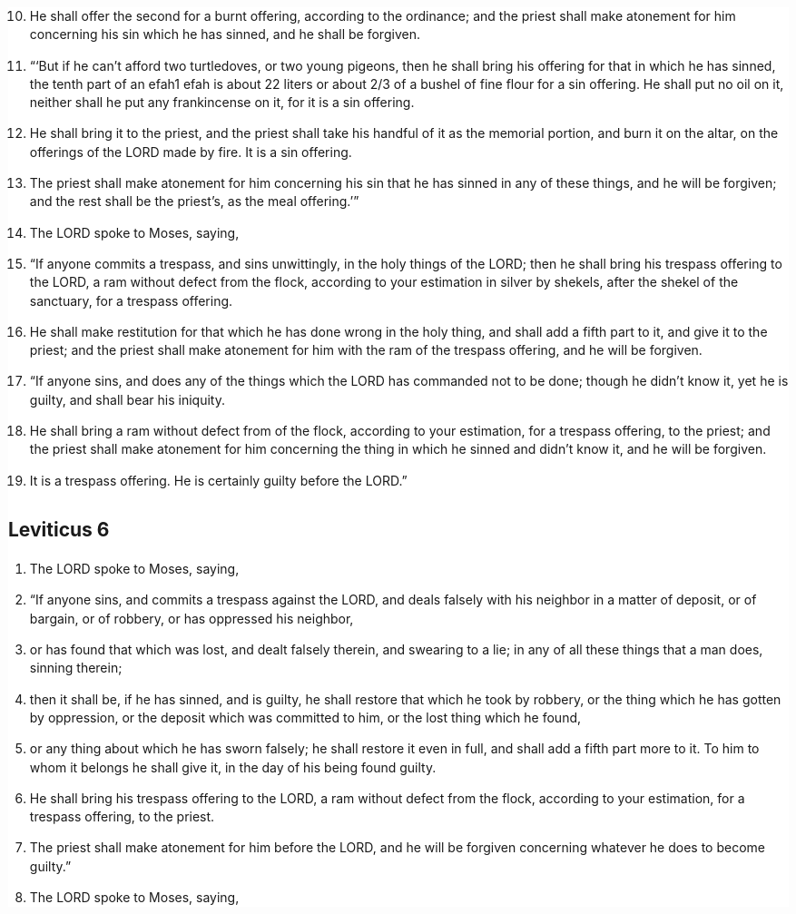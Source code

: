 10. He shall offer the second for a burnt offering, according to the ordinance; and the priest shall make atonement for him concerning his sin which he has sinned, and he shall be forgiven.  

11.   “‘But if he can’t afford two turtledoves, or two young pigeons, then he shall bring his offering for that in which he has sinned, the tenth part of an efah1 efah is about 22 liters or about 2/3 of a bushel of fine flour for a sin offering. He shall put no oil on it, neither shall he put any frankincense on it, for it is a sin offering.

12. He shall bring it to the priest, and the priest shall take his handful of it as the memorial portion, and burn it on the altar, on the offerings of the LORD made by fire. It is a sin offering.

13. The priest shall make atonement for him concerning his sin that he has sinned in any of these things, and he will be forgiven; and the rest shall be the priest’s, as the meal offering.’”  

14.   The LORD spoke to Moses, saying,

15. “If anyone commits a trespass, and sins unwittingly, in the holy things of the LORD; then he shall bring his trespass offering to the LORD, a ram without defect from the flock, according to your estimation in silver by shekels, after the shekel of the sanctuary, for a trespass offering.

16. He shall make restitution for that which he has done wrong in the holy thing, and shall add a fifth part to it, and give it to the priest; and the priest shall make atonement for him with the ram of the trespass offering, and he will be forgiven.  

17.   “If anyone sins, and does any of the things which the LORD has commanded not to be done; though he didn’t know it, yet he is guilty, and shall bear his iniquity.

18. He shall bring a ram without defect from of the flock, according to your estimation, for a trespass offering, to the priest; and the priest shall make atonement for him concerning the thing in which he sinned and didn’t know it, and he will be forgiven.

19. It is a trespass offering. He is certainly guilty before the LORD.”   

## Leviticus 6

1. The LORD spoke to Moses, saying,

2. “If anyone sins, and commits a trespass against the LORD, and deals falsely with his neighbor in a matter of deposit, or of bargain, or of robbery, or has oppressed his neighbor,

3. or has found that which was lost, and dealt falsely therein, and swearing to a lie; in any of all these things that a man does, sinning therein;

4. then it shall be, if he has sinned, and is guilty, he shall restore that which he took by robbery, or the thing which he has gotten by oppression, or the deposit which was committed to him, or the lost thing which he found,

5. or any thing about which he has sworn falsely; he shall restore it even in full, and shall add a fifth part more to it. To him to whom it belongs he shall give it, in the day of his being found guilty.

6. He shall bring his trespass offering to the LORD, a ram without defect from the flock, according to your estimation, for a trespass offering, to the priest.

7. The priest shall make atonement for him before the LORD, and he will be forgiven concerning whatever he does to become guilty.”  

8.   The LORD spoke to Moses, saying,

